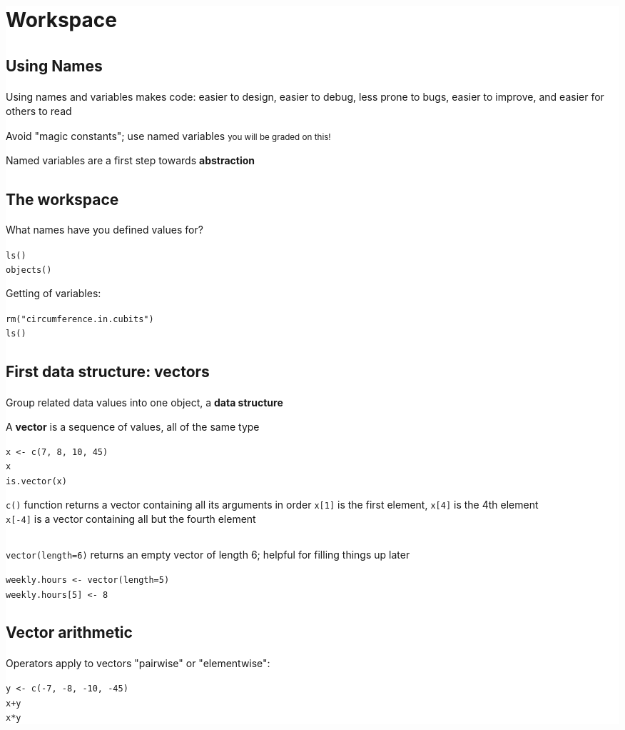 # Workspace

## Using Names 

Using names and variables makes code: easier to design, easier to debug, less prone to bugs, easier to improve,  and easier for others to read

Avoid "magic constants"; use named variables
<small>you will be graded on this!</small>

Named variables are a first step towards **abstraction**


## The workspace

What names have you defined values for?
```{r}
ls()
objects()
```

Getting of variables:
```{r}
rm("circumference.in.cubits")
ls()
```

## First data structure: vectors


Group related data values into one object, a **data structure**

A **vector** is a sequence of values, all of the same type
```{r}
x <- c(7, 8, 10, 45)
x
is.vector(x)
```

`c()` function returns a vector containing all its arguments in order
`x[1]` is the first element, `x[4]` is the 4th element  
`x[-4]` is a vector containing all but the fourth element

## 

`vector(length=6)` returns an empty vector of length 6; helpful for filling things up later
```{r}
weekly.hours <- vector(length=5)
weekly.hours[5] <- 8
```

## Vector arithmetic


Operators apply to vectors "pairwise" or "elementwise":
```{r}
y <- c(-7, -8, -10, -45)
x+y
x*y
```
